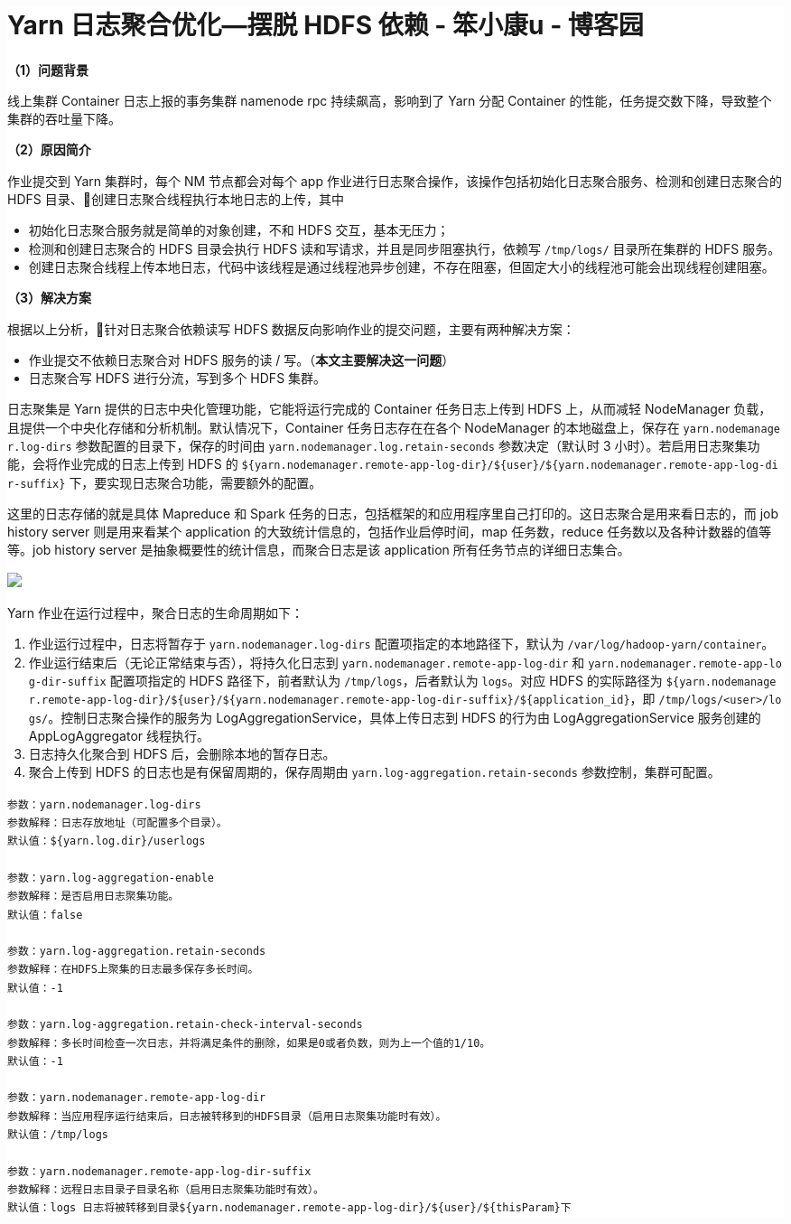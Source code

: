 # Yarn 日志聚合优化—摆脱 HDFS 依赖 - 笨小康u - 博客园
**（1）问题背景**

线上集群 Container 日志上报的事务集群 namenode rpc 持续飙高，影响到了 Yarn 分配 Container 的性能，任务提交数下降，导致整个集群的吞吐量下降。

**（2）原因简介**

作业提交到 Yarn 集群时，每个 NM 节点都会对每个 app 作业进行日志聚合操作，该操作包括初始化日志聚合服务、检测和创建日志聚合的 HDFS 目录、创建日志聚合线程执行本地日志的上传，其中

-   初始化日志聚合服务就是简单的对象创建，不和 HDFS 交互，基本无压力；
-   检测和创建日志聚合的 HDFS 目录会执行 HDFS 读和写请求，并且是同步阻塞执行，依赖写 `/tmp/logs/` 目录所在集群的 HDFS 服务。
-   创建日志聚合线程上传本地日志，代码中该线程是通过线程池异步创建，不存在阻塞，但固定大小的线程池可能会出现线程创建阻塞。

**（3）解决方案**

根据以上分析，针对日志聚合依赖读写 HDFS 数据反向影响作业的提交问题，主要有两种解决方案：

-   作业提交不依赖日志聚合对 HDFS 服务的读 / 写。（**本文主要解决这一问题**）
-   日志聚合写 HDFS 进行分流，写到多个 HDFS 集群。

日志聚集是 Yarn 提供的日志中央化管理功能，它能将运行完成的 Container 任务日志上传到 HDFS 上，从而减轻 NodeManager 负载，且提供一个中央化存储和分析机制。默认情况下，Container 任务日志存在在各个 NodeManager 的本地磁盘上，保存在 `yarn.nodemanager.log-dirs` 参数配置的目录下，保存的时间由 `yarn.nodemanager.log.retain-seconds` 参数决定（默认时 3 小时）。若启用日志聚集功能，会将作业完成的日志上传到 HDFS 的 `${yarn.nodemanager.remote-app-log-dir}/${user}/${yarn.nodemanager.remote-app-log-dir-suffix}` 下，要实现日志聚合功能，需要额外的配置。

这里的日志存储的就是具体 Mapreduce 和 Spark 任务的日志，包括框架的和应用程序里自己打印的。这日志聚合是用来看日志的，而 job history server 则是用来看某个 application 的大致统计信息的，包括作业启停时间，map 任务数，reduce 任务数以及各种计数器的值等等。job history server 是抽象概要性的统计信息，而聚合日志是该 application 所有任务节点的详细日志集合。

![](https://img2020.cnblogs.com/blog/1372882/202103/1372882-20210310174414290-1407590078.jpg)

Yarn 作业在运行过程中，聚合日志的生命周期如下：

1.  作业运行过程中，日志将暂存于 `yarn.nodemanager.log-dirs` 配置项指定的本地路径下，默认为 `/var/log/hadoop-yarn/container`。
2.  作业运行结束后（无论正常结束与否），将持久化日志到 `yarn.nodemanager.remote-app-log-dir` 和 `yarn.nodemanager.remote-app-log-dir-suffix` 配置项指定的 HDFS 路径下，前者默认为 `/tmp/logs`，后者默认为 `logs`。对应 HDFS 的实际路径为 `${yarn.nodemanager.remote-app-log-dir}/${user}/${yarn.nodemanager.remote-app-log-dir-suffix}/${application_id}`，即 `/tmp/logs/<user>/logs/`。控制日志聚合操作的服务为 LogAggregationService，具体上传日志到 HDFS 的行为由 LogAggregationService 服务创建的 AppLogAggregator 线程执行。
3.  日志持久化聚合到 HDFS 后，会删除本地的暂存日志。
4.  聚合上传到 HDFS 的日志也是有保留周期的，保存周期由 `yarn.log-aggregation.retain-seconds` 参数控制，集群可配置。

```null
参数：yarn.nodemanager.log-dirs
参数解释：日志存放地址（可配置多个目录）。
默认值：${yarn.log.dir}/userlogs

参数：yarn.log-aggregation-enable
参数解释：是否启用日志聚集功能。
默认值：false

参数：yarn.log-aggregation.retain-seconds
参数解释：在HDFS上聚集的日志最多保存多长时间。
默认值：-1

参数：yarn.log-aggregation.retain-check-interval-seconds
参数解释：多长时间检查一次日志，并将满足条件的删除，如果是0或者负数，则为上一个值的1/10。
默认值：-1

参数：yarn.nodemanager.remote-app-log-dir
参数解释：当应用程序运行结束后，日志被转移到的HDFS目录（启用日志聚集功能时有效）。
默认值：/tmp/logs

参数：yarn.nodemanager.remote-app-log-dir-suffix
参数解释：远程日志目录子目录名称（启用日志聚集功能时有效）。
默认值：logs 日志将被转移到目录${yarn.nodemanager.remote-app-log-dir}/${user}/${thisParam}下

```